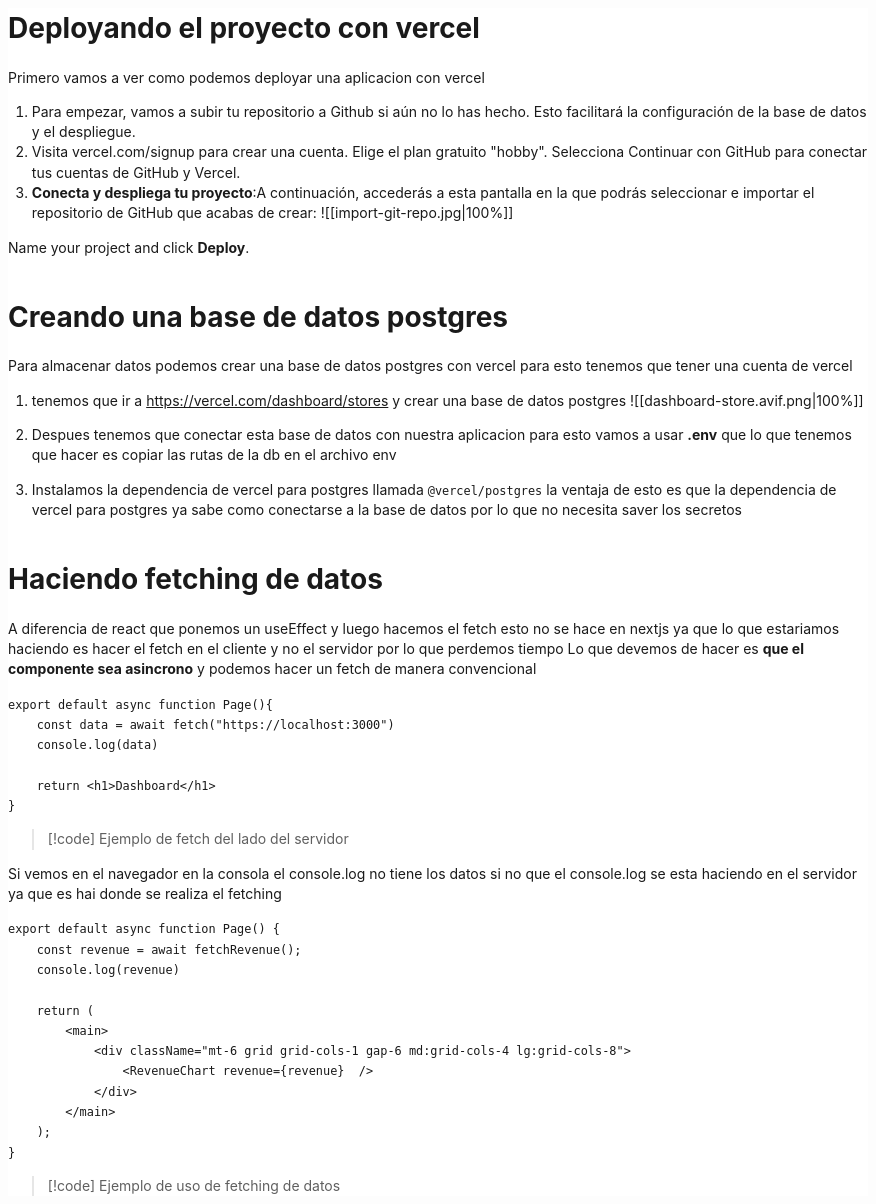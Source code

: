 

# Deployando el proyecto con vercel

Primero vamos a ver como podemos deployar una aplicacion con vercel 

1. Para empezar, vamos a subir tu repositorio a Github si aún no lo has hecho. Esto facilitará la configuración de la base de datos y el despliegue. 
2. Visita vercel.com/signup para crear una cuenta. Elige el plan gratuito "hobby". Selecciona Continuar con GitHub para conectar tus cuentas de GitHub y Vercel.
3. **Conecta y despliega tu proyecto**:A continuación, accederás a esta pantalla en la que podrás seleccionar e importar el repositorio de GitHub que acabas de crear:
![[import-git-repo.jpg|100%]]

Name your project and click **Deploy**.

# Creando una base de datos postgres
Para almacenar datos podemos crear una base de datos postgres con vercel para esto tenemos que tener una cuenta de vercel 

1. tenemos que ir a https://vercel.com/dashboard/stores y crear una base de datos postgres
![[dashboard-store.avif.png|100%]]
2. Despues tenemos que conectar esta base de datos con nuestra aplicacion para esto vamos a usar **.env** que lo que tenemos que hacer es copiar las rutas de la db en el archivo env 

3. Instalamos la dependencia de vercel para postgres llamada `@vercel/postgres` la ventaja de esto es que la dependencia de vercel para postgres ya sabe como conectarse a la base de datos por lo que no necesita saver los secretos

# Haciendo fetching de datos
A diferencia de react que ponemos un useEffect y luego hacemos el fetch esto no se hace en nextjs ya que lo que estariamos haciendo es hacer el fetch en el cliente y no el servidor por lo que perdemos tiempo
Lo que devemos de hacer es **que el componente sea asincrono** y podemos hacer un fetch de manera convencional 
```tsx
export default async function Page(){  
	const data = await fetch("https://localhost:3000")
    console.log(data)  
      
    return <h1>Dashboard</h1>  
}
```
> [!code] Ejemplo de fetch del lado del servidor

Si vemos en el navegador en la consola el console.log no tiene los datos si no que el console.log se esta haciendo en el servidor ya que es hai donde se realiza el fetching 

```tsx
export default async function Page() {  
    const revenue = await fetchRevenue();  
    console.log(revenue)  
  
    return (  
        <main>  
            <div className="mt-6 grid grid-cols-1 gap-6 md:grid-cols-4 lg:grid-cols-8">  
                <RevenueChart revenue={revenue}  />   
            </div>  
        </main>  
    );  
}
```
> [!code] Ejemplo de uso de fetching de datos
